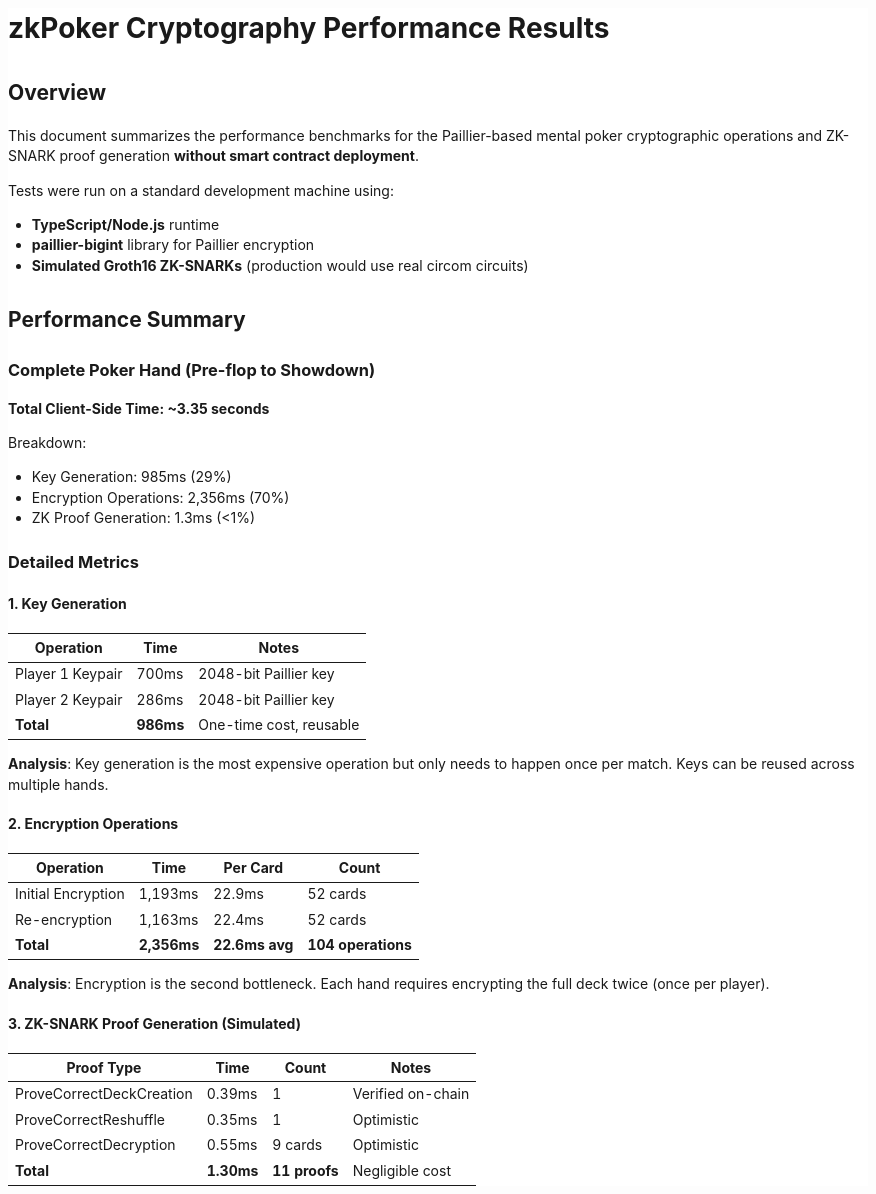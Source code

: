 # zkPoker Cryptography Performance Results

## Overview

This document summarizes the performance benchmarks for the Paillier-based mental poker cryptographic operations and ZK-SNARK proof generation **without smart contract deployment**.

Tests were run on a standard development machine using:
- **TypeScript/Node.js** runtime
- **paillier-bigint** library for Paillier encryption
- **Simulated Groth16 ZK-SNARKs** (production would use real circom circuits)

## Performance Summary

### Complete Poker Hand (Pre-flop to Showdown)

**Total Client-Side Time: ~3.35 seconds**

Breakdown:
- Key Generation: 985ms (29%)
- Encryption Operations: 2,356ms (70%)
- ZK Proof Generation: 1.3ms (<1%)

### Detailed Metrics

#### 1. Key Generation
| Operation | Time | Notes |
|-----------|------|-------|
| Player 1 Keypair | 700ms | 2048-bit Paillier key |
| Player 2 Keypair | 286ms | 2048-bit Paillier key |
| **Total** | **986ms** | One-time cost, reusable |

**Analysis**: Key generation is the most expensive operation but only needs to happen once per match. Keys can be reused across multiple hands.

#### 2. Encryption Operations
| Operation | Time | Per Card | Count |
|-----------|------|----------|-------|
| Initial Encryption | 1,193ms | 22.9ms | 52 cards |
| Re-encryption | 1,163ms | 22.4ms | 52 cards |
| **Total** | **2,356ms** | **22.6ms avg** | **104 operations** |

**Analysis**: Encryption is the second bottleneck. Each hand requires encrypting the full deck twice (once per player).

#### 3. ZK-SNARK Proof Generation (Simulated)
| Proof Type | Time | Count | Notes |
|------------|------|-------|-------|
| ProveCorrectDeckCreation | 0.39ms | 1 | Verified on-chain |
| ProveCorrectReshuffle | 0.35ms | 1 | Optimistic |
| ProveCorrectDecryption | 0.55ms | 9 cards | Optimistic |
| **Total** | **1.30ms** | **11 proofs** | Negligible cost |
